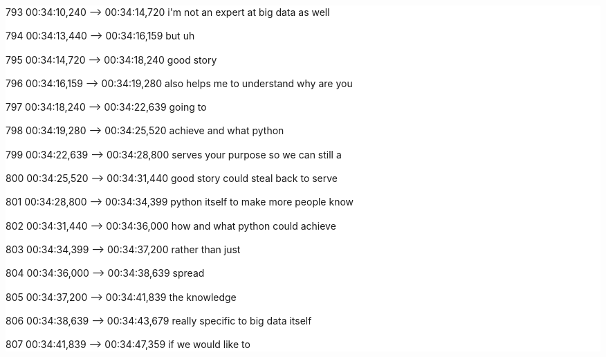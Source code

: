 793
00:34:10,240 --> 00:34:14,720
i'm not an expert at big data as well

794
00:34:13,440 --> 00:34:16,159
but uh

795
00:34:14,720 --> 00:34:18,240
good story

796
00:34:16,159 --> 00:34:19,280
also helps me to understand why are you

797
00:34:18,240 --> 00:34:22,639
going to

798
00:34:19,280 --> 00:34:25,520
achieve and what python

799
00:34:22,639 --> 00:34:28,800
serves your purpose so we can still a

800
00:34:25,520 --> 00:34:31,440
good story could steal back to serve

801
00:34:28,800 --> 00:34:34,399
python itself to make more people know

802
00:34:31,440 --> 00:34:36,000
how and what python could achieve

803
00:34:34,399 --> 00:34:37,200
rather than just

804
00:34:36,000 --> 00:34:38,639
spread

805
00:34:37,200 --> 00:34:41,839
the knowledge

806
00:34:38,639 --> 00:34:43,679
really specific to big data itself

807
00:34:41,839 --> 00:34:47,359
if we would like to
